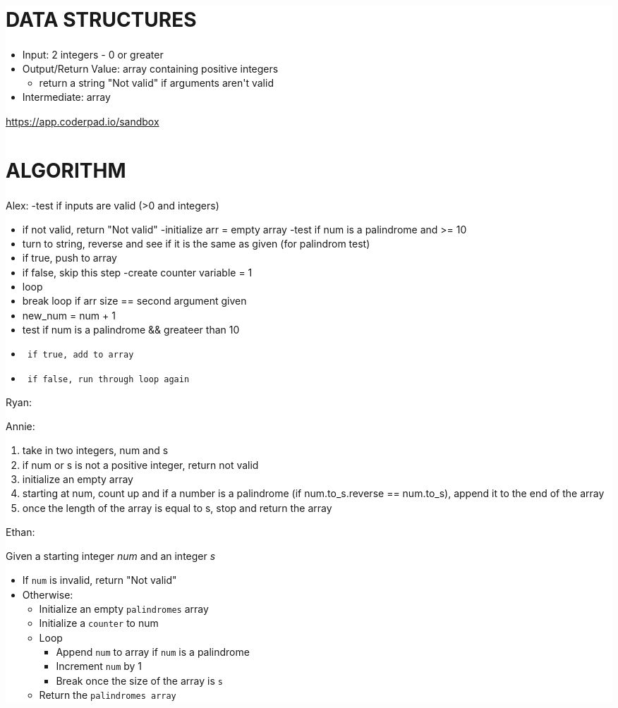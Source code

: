 
# DATA STRUCTURES
- Input: 2 integers - 0 or greater
- Output/Return Value: array containing positive integers
  - return a string "Not valid" if arguments aren't valid
- Intermediate: array


https://app.coderpad.io/sandbox

# ALGORITHM

Alex:
-test if inputs are valid (>0 and integers)
-    if not valid, return "Not valid"
-initialize arr = empty array
-test if num is a palindrome and >= 10
-    turn to string, reverse and see if it is the same as given (for palindrom test)
-    if true, push to array
-    if false, skip this step
-create counter variable = 1
- loop
-    break loop if arr size == second argument given
-    new_num = num + 1
-    test if num is a palindrome && greateer than 10
-      if true, add to array
-      if false, run through loop again


Ryan:


Annie:

1. take in two integers, num and s 
2. if num or s is not a positive integer, return not valid
3. initialize an empty array
4. starting at num, count up and if a number is a palindrome (if num.to_s.reverse == num.to_s), append it to the end of the array
5. once the length of the array is equal to s, stop and return the array

Ethan:

Given a starting integer _num_ and an integer _s_
- If `num` is invalid, return "Not valid"
- Otherwise:
  - Initialize an empty `palindromes` array
  - Initialize a `counter` to num
  - Loop
    - Append `num` to array if `num` is a palindrome
    - Increment `num` by 1
    - Break once the size of the array is `s`
  - Return the `palindromes array`
